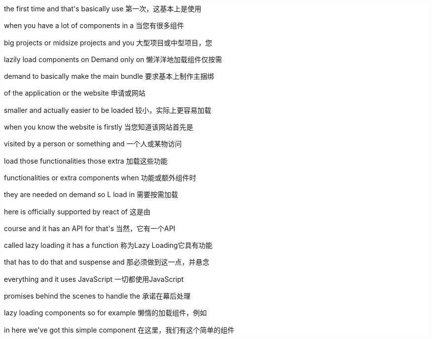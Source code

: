 the first time and that's basically use
第一次，这基本上是使用

when you have a lot of components in a
当您有很多组件

big projects or midsize projects and you
大型项目或中型项目，您

lazily load components on Demand only on
懒洋洋地加载组件仅按需

demand to basically make the main bundle
要求基本上制作主捆绑

of the application or the website
申请或网站

smaller and actually easier to be loaded
较小，实际上更容易加载

when you know the website is firstly
当您知道该网站首先是

visited by a person or something and
一个人或某物访问

load those functionalities those extra
加载这些功能

functionalities or extra components when
功能或额外组件时

they are needed on demand so L load in
需要按需加载

here is officially supported by react of
这是由

course and it has an API for that's
当然，它有一个API

called lazy loading it has a function
称为Lazy Loading它具有功能

that has to do that and suspense and
那必须做到这一点，并悬念

everything and it uses JavaScript
一切都使用JavaScript

promises behind the scenes to handle the
承诺在幕后处理

lazy loading components so for example
懒惰的加载组件，例如

in here we've got this simple component
在这里，我们有这个简单的组件
